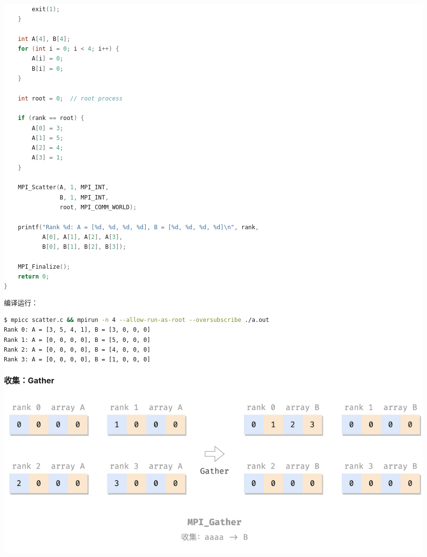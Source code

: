 ```c
        exit(1);
    }

    int A[4], B[4];
    for (int i = 0; i < 4; i++) {
        A[i] = 0;
        B[i] = 0;
    }

    int root = 0;  // root process

    if (rank == root) {
        A[0] = 3;
        A[1] = 5;
        A[2] = 4;
        A[3] = 1;
    }

    MPI_Scatter(A, 1, MPI_INT,
                B, 1, MPI_INT,
                root, MPI_COMM_WORLD);

    printf("Rank %d: A = [%d, %d, %d, %d], B = [%d, %d, %d, %d]\n", rank, 
           A[0], A[1], A[2], A[3], 
           B[0], B[1], B[2], B[3]);

    MPI_Finalize();
    return 0;
}
```

编译运行：

```sh
$ mpicc scatter.c && mpirun -n 4 --allow-run-as-root --oversubscribe ./a.out
Rank 0: A = [3, 5, 4, 1], B = [3, 0, 0, 0]
Rank 1: A = [0, 0, 0, 0], B = [5, 0, 0, 0]
Rank 2: A = [0, 0, 0, 0], B = [4, 0, 0, 0]
Rank 3: A = [0, 0, 0, 0], B = [1, 0, 0, 0]
```

### 收集：Gather

![](imgs/mpi-gather.png)
